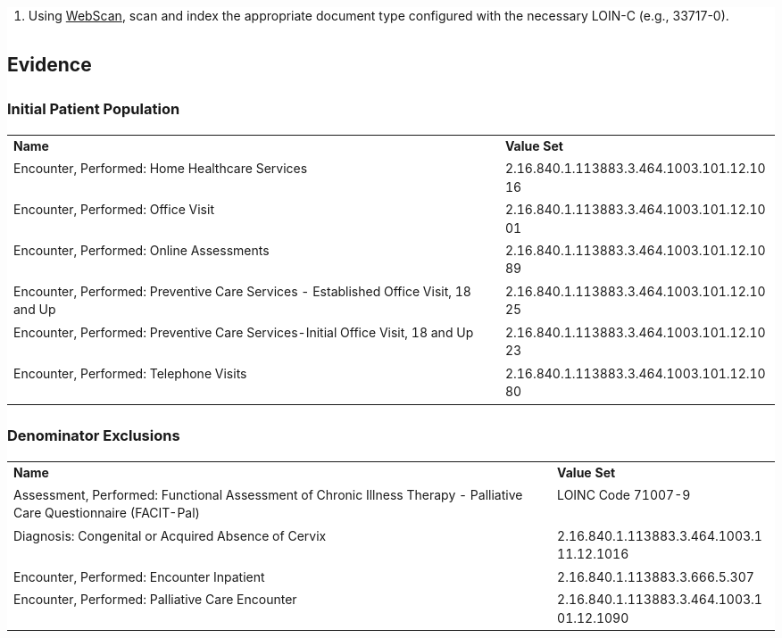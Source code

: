    1. Using [WebScan](../../../document-management/scanning-and-indexing.md), scan and index the appropriate document type configured with the necessary LOIN-C (e.g., 33717-0).
  
## Evidence  

  
### Initial Patient Population  


<table>
<tr>
<td><strong>Name</strong></td>
<td><strong>Value Set</strong></td>
</tr>
<tr>
<td>Encounter, Performed: Home Healthcare Services</td>
<td>2.16.840.1.113883.3.464.1003.101.12.1016</td>
</tr>
<tr>
<td>Encounter, Performed: Office Visit</td>
<td>2.16.840.1.113883.3.464.1003.101.12.1001</td>
</tr>
<tr>
<td>Encounter, Performed: Online Assessments</td>
<td>2.16.840.1.113883.3.464.1003.101.12.1089</td>
</tr>
<tr>
<td>Encounter, Performed: Preventive Care Services - Established Office Visit, 18 and Up</td>
<td>2.16.840.1.113883.3.464.1003.101.12.1025</td>
</tr>
<tr>
<td>Encounter, Performed: Preventive Care Services-Initial Office Visit, 18 and Up</td>
<td>2.16.840.1.113883.3.464.1003.101.12.1023</td>
</tr>
<tr>
<td>Encounter, Performed: Telephone Visits</td>
<td>2.16.840.1.113883.3.464.1003.101.12.1080</td>
</tr>

</table>

  
### Denominator Exclusions  


<table>
<tr>
<td><strong>Name</strong></td>
<td><strong>Value Set</strong></td>
</tr>
<tr>
<td>Assessment, Performed: Functional Assessment of Chronic Illness Therapy - Palliative Care Questionnaire (FACIT-Pal)</td>
<td>LOINC Code 71007-9</td>
</tr>
<tr>
<td>Diagnosis: Congenital or Acquired Absence of Cervix</td>
<td>2.16.840.1.113883.3.464.1003.111.12.1016</td>
</tr>
<tr>
<td>Encounter, Performed: Encounter Inpatient</td>
<td>2.16.840.1.113883.3.666.5.307</td>
</tr>
<tr>
<td>Encounter, Performed: Palliative Care Encounter</td>
<td>2.16.840.1.113883.3.464.1003.101.12.1090</td>